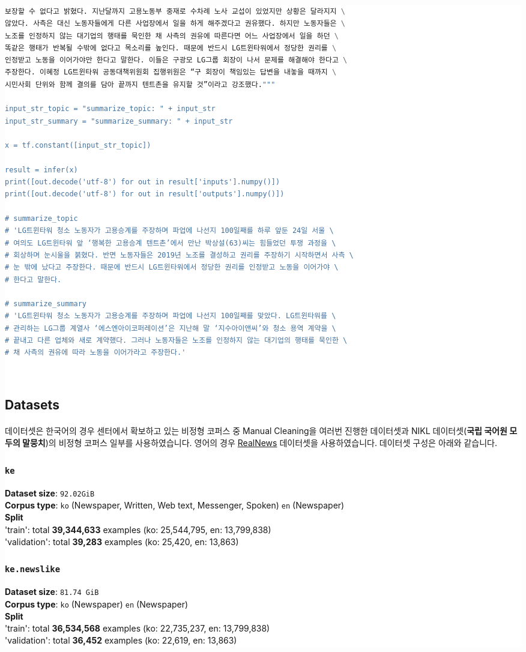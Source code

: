 ```python
보장할 수 없다고 밝혔다. 지난달까지 고용노동부 중재로 수차례 노사 교섭이 있었지만 상황은 달라지지 \
않았다. 사측은 대신 노동자들에게 다른 사업장에서 일을 하게 해주겠다고 권유했다. 하지만 노동자들은 \
노조를 인정하지 않는 대기업의 행태를 묵인한 채 사측의 권유에 따른다면 어느 사업장에서 일을 하던 \
똑같은 행태가 반복될 수밖에 없다고 목소리를 높인다. 때문에 반드시 LG트윈타워에서 정당한 권리를 \
인정받고 노동을 이어가야만 한다고 말한다. 이들은 구광모 LG그룹 회장이 나서 문제를 해결해야 한다고 \
주장한다. 이혜정 LG트윈타워 공동대책위원회 집행위원은 “구 회장이 책임있는 답변을 내놓을 때까지 \
시민사회 단위와 함께 결의를 담아 끝까지 텐트촌을 유지할 것”이라고 강조했다."""

input_str_topic = "summarize_topic: " + input_str
input_str_summary = "summarize_summary: " + input_str

x = tf.constant([input_str_topic])

result = infer(x)
print([out.decode('utf-8') for out in result['inputs'].numpy()])
print([out.decode('utf-8') for out in result['outputs'].numpy()])

# summarize_topic
# 'LG트윈타워 청소 노동자가 고용승계를 주장하며 파업에 나선지 100일째를 하루 앞둔 24일 서울 \
# 여의도 LG트윈타워 앞 ‘행복한 고용승계 텐트촌’에서 만난 박상설(63)씨는 힘들었던 투쟁 과정을 \
# 회상하며 눈시울을 붉혔다. 반면 노동자들은 2019년 노조를 결성하고 권리를 주장하기 시작하면서 사측 \
# 눈 밖에 났다고 주장한다. 때문에 반드시 LG트윈타워에서 정당한 권리를 인정받고 노동을 이어가야 \
# 한다고 말한다.

# summarize_summary
# 'LG트윈타워 청소 노동자가 고용승계를 주장하며 파업에 나선지 100일째를 맞았다. LG트윈타워를 \
# 관리하는 LG그룹 계열사 ‘에스엔아이코퍼레이션’은 지난해 말 ‘지수아이앤씨’와 청소 용역 계약을 \
# 끝내고 다른 업체와 새로 계약했다. 그러나 노동자들은 노조를 인정하지 않는 대기업의 행태를 묵인한 \
# 채 사측의 권유에 따라 노동을 이어가라고 주장한다.'

```

<br>

## Datasets

데이터셋은 한국어의 경우 센터에서 확보하고 있는 비정형 코퍼스 중 Manual Cleaning을 여러번 진행한 데이터셋과 NIKL 데이터셋(**국립 국어원 모두의 말뭉치**)의 비정형 코퍼스 일부를 사용하였습니다.
영어의 경우 [RealNews](https://github.com/rowanz/grover/tree/master/realnews) 데이터셋을 사용하였습니다.
데이터셋 구성은 아래와 같습니다.

### `ke`
**Dataset size**: `92.02GiB`\
**Corpus type**: `ko` (Newspaper, Written, Web text, Messenger, Spoken) `en` (Newspaper)\
**Split**\
'train': total **39,344,633** examples (ko: 25,544,795, en: 13,799,838)\
'validation': total **39,283** examples (ko: 25,420, en: 13,863)

### `ke.newslike`
**Dataset size**: `81.74 GiB`\
**Corpus type**: `ko` (Newspaper) `en` (Newspaper)\
**Split**\
'train': total **36,534,568** examples (ko: 22,735,237, en: 13,799,838)\
'validation': total **36,452** examples (ko: 22,619, en: 13,863)
